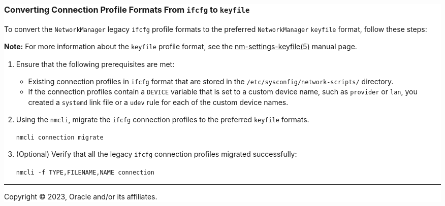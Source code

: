 ### Converting Connection Profile Formats From `ifcfg` to `keyfile`

To convert the `NetworkManager` legacy `ifcfg` profile formats to the preferred `NetworkManager` `keyfile` format, follow these steps:

**Note:** For more information about the `keyfile` profile format, see the [nm-settings-keyfile\(5\)](https://networkmanager.dev/docs/api/latest/nm-settings-keyfile.html) manual page.

1.  Ensure that the following prerequisites are met:
    -   Existing connection profiles in `ifcfg` format that are stored in the `/etc/sysconfig/network-scripts/` directory.
    -   If the connection profiles contain a `DEVICE` variable that is set to a custom device name, such as `provider` or `lan`, you created a `systemd` link file or a `udev` rule for each of the custom device names.
2.  Using the `nmcli`, migrate the `ifcfg` connection profiles to the preferred `keyfile` formats.

    ```
    nmcli connection migrate
    ```

3.  \(Optional\) Verify that all the legacy `ifcfg` connection profiles migrated successfully:

    ```
    nmcli -f TYPE,FILENAME,NAME connection
    ```


---

Copyright © 2023, Oracle and/or its affiliates.

